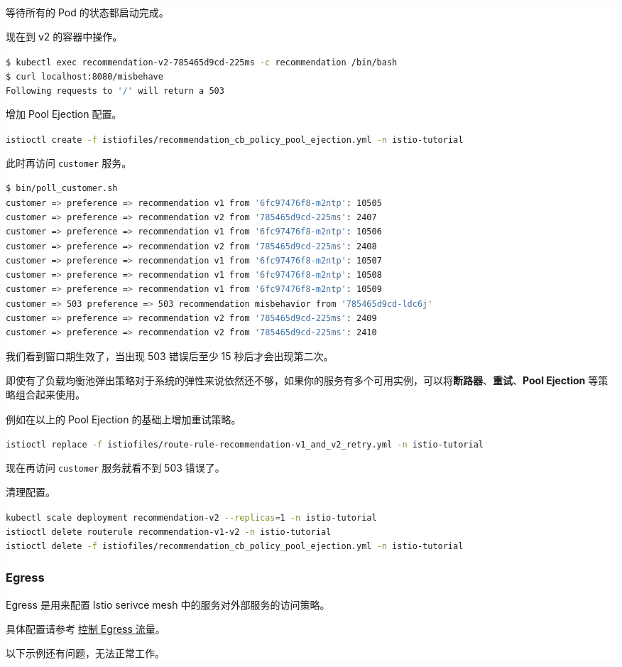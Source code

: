 等待所有的 Pod 的状态都启动完成。

现在到 v2 的容器中操作。

```bash
$ kubectl exec recommendation-v2-785465d9cd-225ms -c recommendation /bin/bash
$ curl localhost:8080/misbehave
Following requests to '/' will return a 503
```

增加 Pool Ejection 配置。

```bash
istioctl create -f istiofiles/recommendation_cb_policy_pool_ejection.yml -n istio-tutorial
```

此时再访问 `customer` 服务。

```bash
$ bin/poll_customer.sh
customer => preference => recommendation v1 from '6fc97476f8-m2ntp': 10505
customer => preference => recommendation v2 from '785465d9cd-225ms': 2407
customer => preference => recommendation v1 from '6fc97476f8-m2ntp': 10506
customer => preference => recommendation v2 from '785465d9cd-225ms': 2408
customer => preference => recommendation v1 from '6fc97476f8-m2ntp': 10507
customer => preference => recommendation v1 from '6fc97476f8-m2ntp': 10508
customer => preference => recommendation v1 from '6fc97476f8-m2ntp': 10509
customer => 503 preference => 503 recommendation misbehavior from '785465d9cd-ldc6j'
customer => preference => recommendation v2 from '785465d9cd-225ms': 2409
customer => preference => recommendation v2 from '785465d9cd-225ms': 2410
```

我们看到窗口期生效了，当出现 503 错误后至少 15 秒后才会出现第二次。

即使有了负载均衡池弹出策略对于系统的弹性来说依然还不够，如果你的服务有多个可用实例，可以将**断路器**、**重试**、**Pool Ejection** 等策略组合起来使用。

例如在以上的 Pool Ejection 的基础上增加重试策略。

```bash
istioctl replace -f istiofiles/route-rule-recommendation-v1_and_v2_retry.yml -n istio-tutorial
```

现在再访问 `customer` 服务就看不到 503 错误了。

清理配置。

```bash
kubectl scale deployment recommendation-v2 --replicas=1 -n istio-tutorial
istioctl delete routerule recommendation-v1-v2 -n istio-tutorial
istioctl delete -f istiofiles/recommendation_cb_policy_pool_ejection.yml -n istio-tutorial
```

### Egress

Egress 是用来配置 Istio serivce mesh 中的服务对外部服务的访问策略。

具体配置请参考 [控制 Egress 流量](http://istio.doczh.cn/docs/tasks/traffic-management/egress.html)。

以下示例还有问题，无法正常工作。

